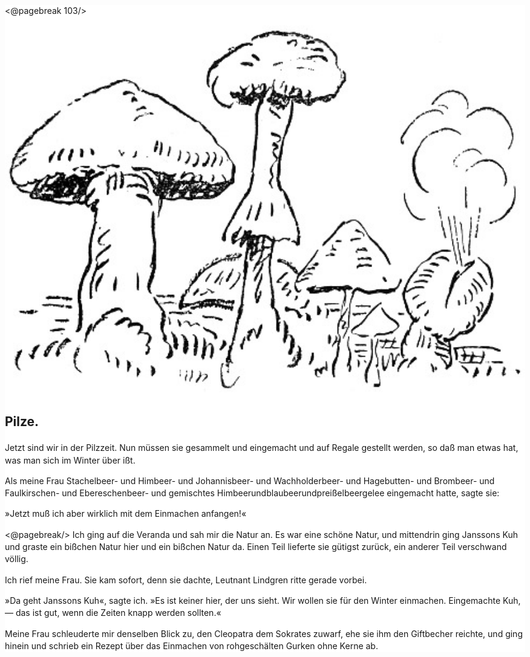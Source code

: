 <@pagebreak 103/>

<div class="img"><img alt="Auf dem Bild sind mehrere Pilze zu sehen, aus dem ganz rechts entweicht gerade eine kleine Wolke." src="20_pilze.jpg" style="width: 100%; height: auto;"/></div>

<h2>Pilze.</h2>

Jetzt sind wir in der Pilzzeit. Nun müssen sie gesammelt
und eingemacht und auf Regale gestellt werden,
so daß man etwas hat, was man sich im Winter über ißt.

Als meine Frau Stachelbeer- und Himbeer- und
Johannisbeer- und Wachholderbeer- und Hagebutten- und
Brombeer- und Faulkirschen- und Ebereschenbeer- und
gemischtes Himbeerundblaubeerundpreißelbeergelee
eingemacht hatte, sagte sie:

»Jetzt muß ich aber wirklich mit dem Einmachen anfangen!«

<@pagebreak/>
Ich ging auf die Veranda und sah mir die Natur
an. Es war eine schöne Natur, und mittendrin ging
Janssons Kuh und graste ein bißchen Natur hier und
ein bißchen Natur da. Einen Teil lieferte sie gütigst
zurück, ein anderer Teil verschwand völlig.

Ich rief meine Frau. Sie kam sofort, denn sie dachte,
Leutnant Lindgren ritte gerade vorbei.

»Da geht Janssons Kuh«, sagte ich. »Es ist keiner
hier, der uns sieht. Wir wollen sie für den Winter einmachen.
Eingemachte Kuh, — das ist gut, wenn die
Zeiten knapp werden sollten.«

Meine Frau schleuderte mir denselben Blick zu, den
Cleopatra dem Sokrates zuwarf, ehe sie ihm den
Giftbecher reichte, und ging hinein und schrieb ein Rezept
über das Einmachen von rohgeschälten Gurken ohne
Kerne ab.
